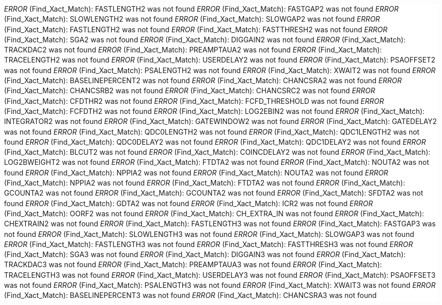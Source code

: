 *ERROR* (Find_Xact_Match): FASTLENGTH2 was not found
*ERROR* (Find_Xact_Match): FASTGAP2 was not found
*ERROR* (Find_Xact_Match): SLOWLENGTH2 was not found
*ERROR* (Find_Xact_Match): SLOWGAP2 was not found
*ERROR* (Find_Xact_Match): FASTLENGTH2 was not found
*ERROR* (Find_Xact_Match): FASTTHRESH2 was not found
*ERROR* (Find_Xact_Match): SGA2 was not found
*ERROR* (Find_Xact_Match): DIGGAIN2 was not found
*ERROR* (Find_Xact_Match): TRACKDAC2 was not found
*ERROR* (Find_Xact_Match): PREAMPTAUA2 was not found
*ERROR* (Find_Xact_Match): TRACELENGTH2 was not found
*ERROR* (Find_Xact_Match): USERDELAY2 was not found
*ERROR* (Find_Xact_Match): PSAOFFSET2 was not found
*ERROR* (Find_Xact_Match): PSALENGTH2 was not found
*ERROR* (Find_Xact_Match): XWAIT2 was not found
*ERROR* (Find_Xact_Match): BASELINEPERCENT2 was not found
*ERROR* (Find_Xact_Match): CHANCSRA2 was not found
*ERROR* (Find_Xact_Match): CHANCSRB2 was not found
*ERROR* (Find_Xact_Match): CHANCSRC2 was not found
*ERROR* (Find_Xact_Match): CFDTHR2 was not found
*ERROR* (Find_Xact_Match): FCFD_THRESHOLD was not found
*ERROR* (Find_Xact_Match): FCFDTH2 was not found
*ERROR* (Find_Xact_Match): LOG2EBIN2 was not found
*ERROR* (Find_Xact_Match): INTEGRATOR2 was not found
*ERROR* (Find_Xact_Match): GATEWINDOW2 was not found
*ERROR* (Find_Xact_Match): GATEDELAY2 was not found
*ERROR* (Find_Xact_Match): QDC0LENGTH2 was not found
*ERROR* (Find_Xact_Match): QDC1LENGTH2 was not found
*ERROR* (Find_Xact_Match): QDC0DELAY2 was not found
*ERROR* (Find_Xact_Match): QDC1DELAY2 was not found
*ERROR* (Find_Xact_Match): BLCUT2 was not found
*ERROR* (Find_Xact_Match): COINCDELAY2 was not found
*ERROR* (Find_Xact_Match): LOG2BWEIGHT2 was not found
*ERROR* (Find_Xact_Match): FTDTA2 was not found
*ERROR* (Find_Xact_Match): NOUTA2 was not found
*ERROR* (Find_Xact_Match): NPPIA2 was not found
*ERROR* (Find_Xact_Match): NOUTA2 was not found
*ERROR* (Find_Xact_Match): NPPIA2 was not found
*ERROR* (Find_Xact_Match): FTDTA2 was not found
*ERROR* (Find_Xact_Match): GCOUNTA2 was not found
*ERROR* (Find_Xact_Match): GCOUNTA2 was not found
*ERROR* (Find_Xact_Match): SFDTA2 was not found
*ERROR* (Find_Xact_Match): GDTA2 was not found
*ERROR* (Find_Xact_Match): ICR2 was not found
*ERROR* (Find_Xact_Match): OORF2 was not found
*ERROR* (Find_Xact_Match): CH_EXTRA_IN was not found
*ERROR* (Find_Xact_Match): CHEXTRAIN2 was not found
*ERROR* (Find_Xact_Match): FASTLENGTH3 was not found
*ERROR* (Find_Xact_Match): FASTGAP3 was not found
*ERROR* (Find_Xact_Match): SLOWLENGTH3 was not found
*ERROR* (Find_Xact_Match): SLOWGAP3 was not found
*ERROR* (Find_Xact_Match): FASTLENGTH3 was not found
*ERROR* (Find_Xact_Match): FASTTHRESH3 was not found
*ERROR* (Find_Xact_Match): SGA3 was not found
*ERROR* (Find_Xact_Match): DIGGAIN3 was not found
*ERROR* (Find_Xact_Match): TRACKDAC3 was not found
*ERROR* (Find_Xact_Match): PREAMPTAUA3 was not found
*ERROR* (Find_Xact_Match): TRACELENGTH3 was not found
*ERROR* (Find_Xact_Match): USERDELAY3 was not found
*ERROR* (Find_Xact_Match): PSAOFFSET3 was not found
*ERROR* (Find_Xact_Match): PSALENGTH3 was not found
*ERROR* (Find_Xact_Match): XWAIT3 was not found
*ERROR* (Find_Xact_Match): BASELINEPERCENT3 was not found
*ERROR* (Find_Xact_Match): CHANCSRA3 was not found